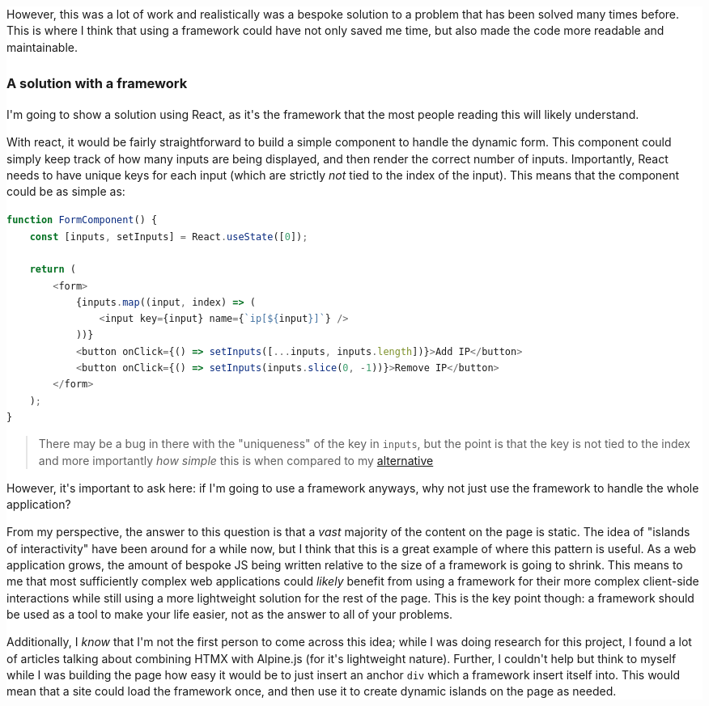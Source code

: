However, this was a lot of work and realistically was a bespoke solution to a
problem that has been solved many times before. This is where I think that using
a framework could have not only saved me time, but also made the code more
readable and maintainable.

### A solution with a framework
I'm going to show a solution using React, as it's the framework that the most
people reading this will likely understand.

With react, it would be fairly straightforward to build a simple component
to handle the dynamic form. This component could simply keep track of how many
inputs are being displayed, and then render the correct number of inputs.
Importantly, React needs to have unique keys for each input (which are strictly *not*
tied to the index of the input). This means that the component could be as simple
as:
```javascript
function FormComponent() {
    const [inputs, setInputs] = React.useState([0]);

    return (
        <form>
            {inputs.map((input, index) => (
                <input key={input} name={`ip[${input}]`} />
            ))}
            <button onClick={() => setInputs([...inputs, inputs.length])}>Add IP</button>
            <button onClick={() => setInputs(inputs.slice(0, -1))}>Remove IP</button>
        </form>
    );
}
```
> There may be a bug in there with the "uniqueness" of the key in `inputs`, but
> the point is that the key is not tied to the index and more importantly *how
> simple* this is when compared to my [alternative](https://github.com/Ross-Alexandra/locatify/blob/main/v2/assets/components/input-groups.js)

However, it's important to ask here:
if I'm going to use a framework anyways, why not just use the framework to
handle the whole application?

From my perspective, the answer to this question is that a *vast* majority of the
content on the page is static. The idea of "islands of interactivity" have been
around for a while now, but I think that this is a great example of where this
pattern is useful. As a web application grows, the amount of bespoke JS being
written relative to the size of a framework is going to shrink. This means to me
that most sufficiently complex web applications could *likely* benefit from
using a framework for their more complex client-side interactions while still
using a more lightweight solution for the rest of the page. This is the key point
though: a framework should be used as a tool to make your life easier, not as the
answer to all of your problems.

Additionally, I *know* that I'm not the first person to come across this idea;
while I was doing research for this project, I found a lot of articles talking
about combining HTMX with Alpine.js (for it's lightweight nature). Further, 
I couldn't help but think to myself while I was building the page how easy it
would be to just insert an anchor `div` which a framework insert itself into.
This would mean that a site could load the framework once, and then use it to
create dynamic islands on the page as needed.
